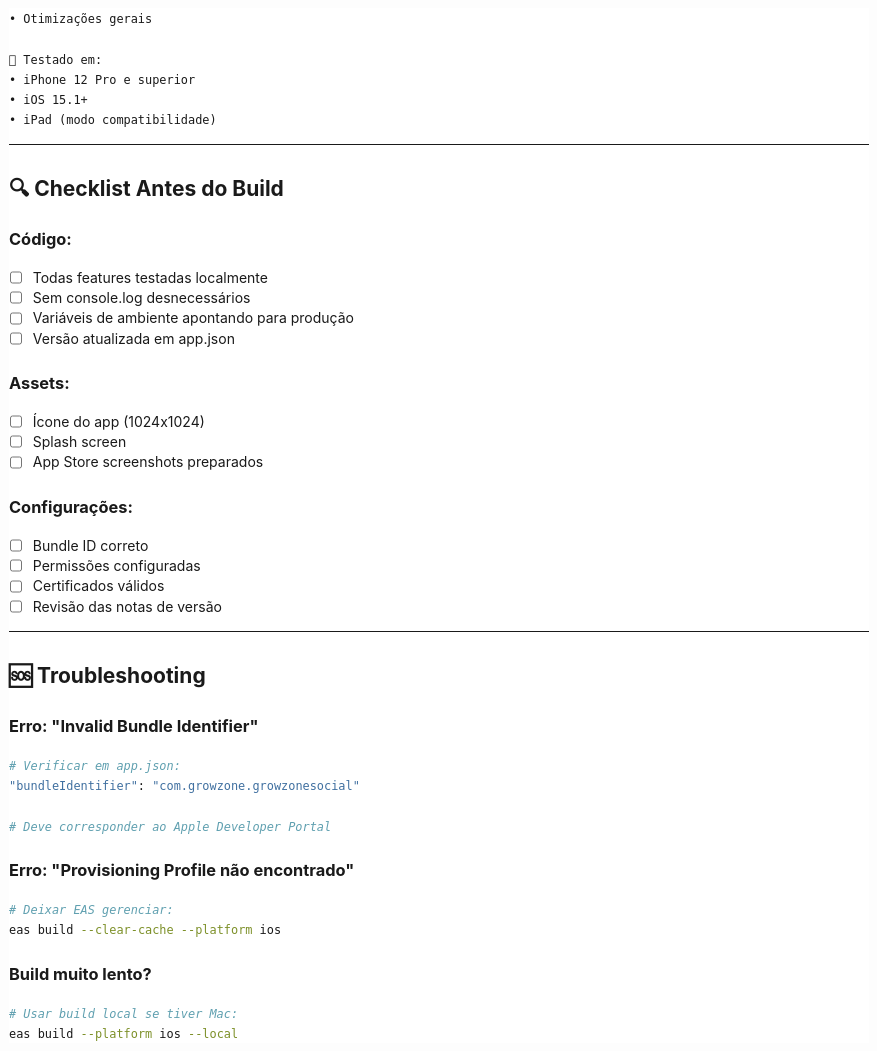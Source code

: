 ```
• Otimizações gerais

📱 Testado em:
• iPhone 12 Pro e superior
• iOS 15.1+
• iPad (modo compatibilidade)
```

---

## 🔍 **Checklist Antes do Build**

### **Código:**
- [ ] Todas features testadas localmente
- [ ] Sem console.log desnecessários
- [ ] Variáveis de ambiente apontando para produção
- [ ] Versão atualizada em app.json

### **Assets:**
- [ ] Ícone do app (1024x1024)
- [ ] Splash screen
- [ ] App Store screenshots preparados

### **Configurações:**
- [ ] Bundle ID correto
- [ ] Permissões configuradas
- [ ] Certificados válidos
- [ ] Revisão das notas de versão

---

## 🆘 **Troubleshooting**

### **Erro: "Invalid Bundle Identifier"**
```bash
# Verificar em app.json:
"bundleIdentifier": "com.growzone.growzonesocial"

# Deve corresponder ao Apple Developer Portal
```

### **Erro: "Provisioning Profile não encontrado"**
```bash
# Deixar EAS gerenciar:
eas build --clear-cache --platform ios
```

### **Build muito lento?**
```bash
# Usar build local se tiver Mac:
eas build --platform ios --local
```

